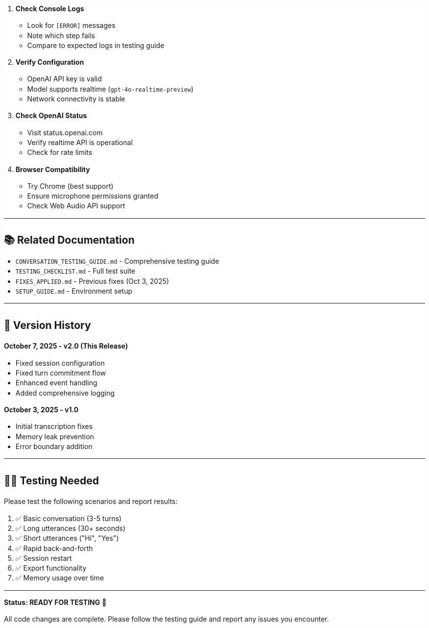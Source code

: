 1. **Check Console Logs**
   - Look for `[ERROR]` messages
   - Note which step fails
   - Compare to expected logs in testing guide

2. **Verify Configuration**
   - OpenAI API key is valid
   - Model supports realtime (`gpt-4o-realtime-preview`)
   - Network connectivity is stable

3. **Check OpenAI Status**
   - Visit status.openai.com
   - Verify realtime API is operational
   - Check for rate limits

4. **Browser Compatibility**
   - Try Chrome (best support)
   - Ensure microphone permissions granted
   - Check Web Audio API support

---

## 📚 Related Documentation

- `CONVERSATION_TESTING_GUIDE.md` - Comprehensive testing guide
- `TESTING_CHECKLIST.md` - Full test suite
- `FIXES_APPLIED.md` - Previous fixes (Oct 3, 2025)
- `SETUP_GUIDE.md` - Environment setup

---

## 🔄 Version History

**October 7, 2025 - v2.0 (This Release)**
- Fixed session configuration
- Fixed turn commitment flow
- Enhanced event handling
- Added comprehensive logging

**October 3, 2025 - v1.0**
- Initial transcription fixes
- Memory leak prevention
- Error boundary addition

---

## 👨‍💻 Testing Needed

Please test the following scenarios and report results:

1. ✅ Basic conversation (3-5 turns)
2. ✅ Long utterances (30+ seconds)
3. ✅ Short utterances ("Hi", "Yes")
4. ✅ Rapid back-and-forth
5. ✅ Session restart
6. ✅ Export functionality
7. ✅ Memory usage over time

---

**Status: READY FOR TESTING** 🚀

All code changes are complete. Please follow the testing guide and report any issues you encounter.

